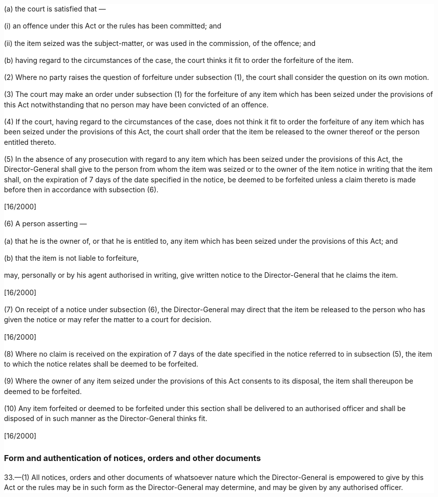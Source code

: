 (a) the court is satisfied that —

(i) an offence under this Act or the rules has been committed; and

(ii) the item seized was the subject-matter, or was used in the commission, of the offence; and

(b) having regard to the circumstances of the case, the court thinks it fit to order the forfeiture of the item.

(2) Where no party raises the question of forfeiture under subsection (1), the court shall consider the question on its own motion.

(3) The court may make an order under subsection (1) for the forfeiture of any item which has been seized under the provisions of this Act notwithstanding that no person may have been convicted of an offence.

(4) If the court, having regard to the circumstances of the case, does not think it fit to order the forfeiture of any item which has been seized under the provisions of this Act, the court shall order that the item be released to the owner thereof or the person entitled thereto.

(5) In the absence of any prosecution with regard to any item which has been seized under the provisions of this Act, the Director-General shall give to the person from whom the item was seized or to the owner of the item notice in writing that the item shall, on the expiration of 7 days of the date specified in the notice, be deemed to be forfeited unless a claim thereto is made before then in accordance with subsection (6).

[16/2000]

(6) A person asserting —

(a) that he is the owner of, or that he is entitled to, any item which has been seized under the provisions of this Act; and

(b) that the item is not liable to forfeiture,

may, personally or by his agent authorised in writing, give written notice to the Director-General that he claims the item.

[16/2000]

(7) On receipt of a notice under subsection (6), the Director-General may direct that the item be released to the person who has given the notice or may refer the matter to a court for decision.

[16/2000]

(8) Where no claim is received on the expiration of 7 days of the date specified in the notice referred to in subsection (5), the item to which the notice relates shall be deemed to be forfeited.

(9) Where the owner of any item seized under the provisions of this Act consents to its disposal, the item shall thereupon be deemed to be forfeited.

(10) Any item forfeited or deemed to be forfeited under this section shall be delivered to an authorised officer and shall be disposed of in such manner as the Director-General thinks fit.

[16/2000]

### Form and authentication of notices, orders and other documents

33\.—(1) All notices, orders and other documents of whatsoever nature which the Director-General is empowered to give by this Act or the rules may be in such form as the Director-General may determine, and may be given by any authorised officer.
